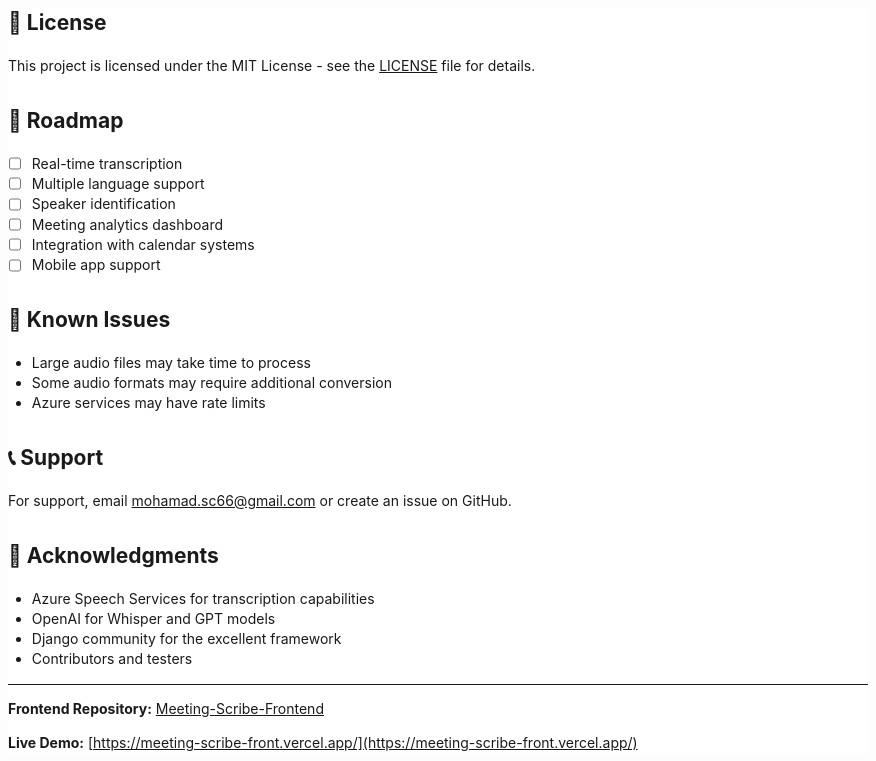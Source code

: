 ## 📝 License

This project is licensed under the MIT License - see the [LICENSE](LICENSE) file for details.

## 🎯 Roadmap

- [ ] Real-time transcription
- [ ] Multiple language support
- [ ] Speaker identification
- [ ] Meeting analytics dashboard
- [ ] Integration with calendar systems
- [ ] Mobile app support

## 🐛 Known Issues

- Large audio files may take time to process
- Some audio formats may require additional conversion
- Azure services may have rate limits

## 📞 Support

For support, email mohamad.sc66@gmail.com or create an issue on GitHub.

## 🙏 Acknowledgments

- Azure Speech Services for transcription capabilities
- OpenAI for Whisper and GPT models
- Django community for the excellent framework
- Contributors and testers

---

**Frontend Repository:** [Meeting-Scribe-Frontend](https://github.com/msc2024T/Meeting-Scribe-Frontend)

**Live Demo:** [https://meeting-scribe-front.vercel.app/](https://meeting-scribe-front.vercel.app/)
